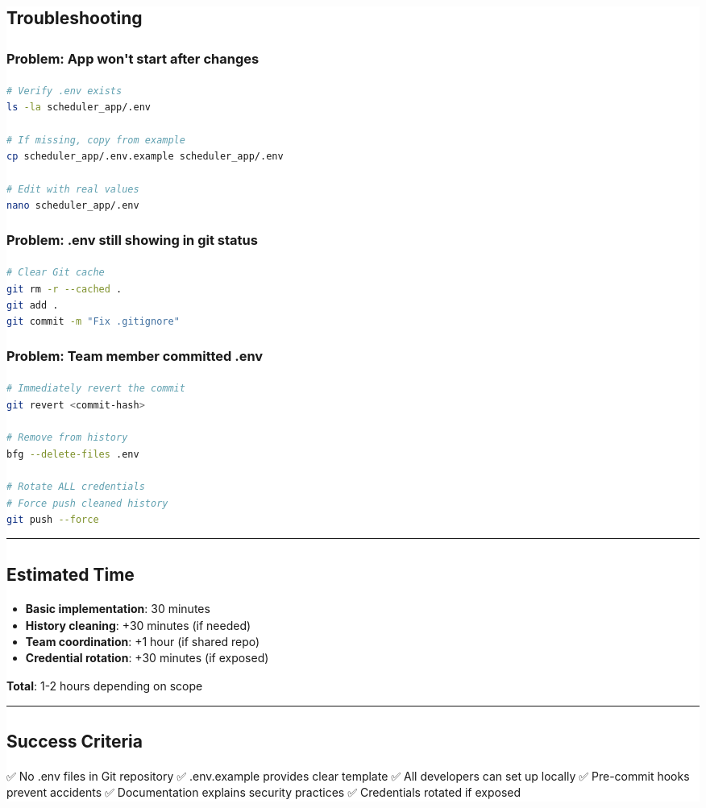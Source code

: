 
## **Troubleshooting**

### **Problem: App won't start after changes**

```bash
# Verify .env exists
ls -la scheduler_app/.env

# If missing, copy from example
cp scheduler_app/.env.example scheduler_app/.env

# Edit with real values
nano scheduler_app/.env
```

### **Problem: .env still showing in git status**

```bash
# Clear Git cache
git rm -r --cached .
git add .
git commit -m "Fix .gitignore"
```

### **Problem: Team member committed .env**

```bash
# Immediately revert the commit
git revert <commit-hash>

# Remove from history
bfg --delete-files .env

# Rotate ALL credentials
# Force push cleaned history
git push --force
```

---

## **Estimated Time**

- **Basic implementation**: 30 minutes
- **History cleaning**: +30 minutes (if needed)
- **Team coordination**: +1 hour (if shared repo)
- **Credential rotation**: +30 minutes (if exposed)

**Total**: 1-2 hours depending on scope

---

## **Success Criteria**

✅ No .env files in Git repository
✅ .env.example provides clear template
✅ All developers can set up locally
✅ Pre-commit hooks prevent accidents
✅ Documentation explains security practices
✅ Credentials rotated if exposed
